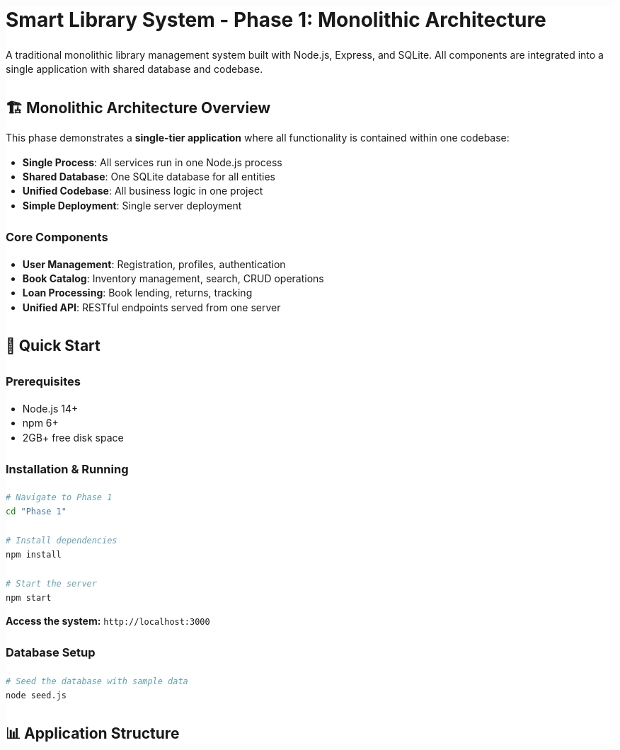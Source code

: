 # Smart Library System - Phase 1: Monolithic Architecture

A traditional monolithic library management system built with Node.js, Express, and SQLite. All components are integrated into a single application with shared database and codebase.

## 🏗️ Monolithic Architecture Overview

This phase demonstrates a **single-tier application** where all functionality is contained within one codebase:

- **Single Process**: All services run in one Node.js process
- **Shared Database**: One SQLite database for all entities
- **Unified Codebase**: All business logic in one project
- **Simple Deployment**: Single server deployment

### **Core Components**
- **User Management**: Registration, profiles, authentication
- **Book Catalog**: Inventory management, search, CRUD operations
- **Loan Processing**: Book lending, returns, tracking
- **Unified API**: RESTful endpoints served from one server

## 🚀 Quick Start

### **Prerequisites**
- Node.js 14+ 
- npm 6+
- 2GB+ free disk space

### **Installation & Running**
```bash
# Navigate to Phase 1
cd "Phase 1"

# Install dependencies
npm install

# Start the server
npm start
```

**Access the system:** `http://localhost:3000`

### **Database Setup**
```bash
# Seed the database with sample data
node seed.js
```

## 📊 Application Structure
